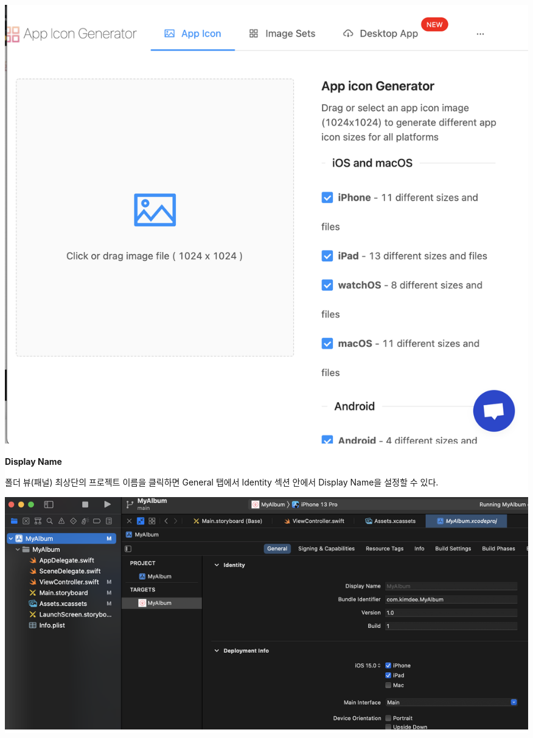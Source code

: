 ![iOS 강의-ch2 첫 앱 만들기-10~21-54](images/iOS%20강의-ch2%20첫%20앱%20만들기-10~21-54.png)

**Display Name**

폴더 뷰(패널) 최상단의 프로젝트 이름을 클릭하면 General 탭에서 Identity 섹션 안에서 Display Name을 설정할 수 있다. 

![iOS 강의-ch2 첫 앱 만들기-10~21-55](images/iOS%20강의-ch2%20첫%20앱%20만들기-10~21-55.png)
